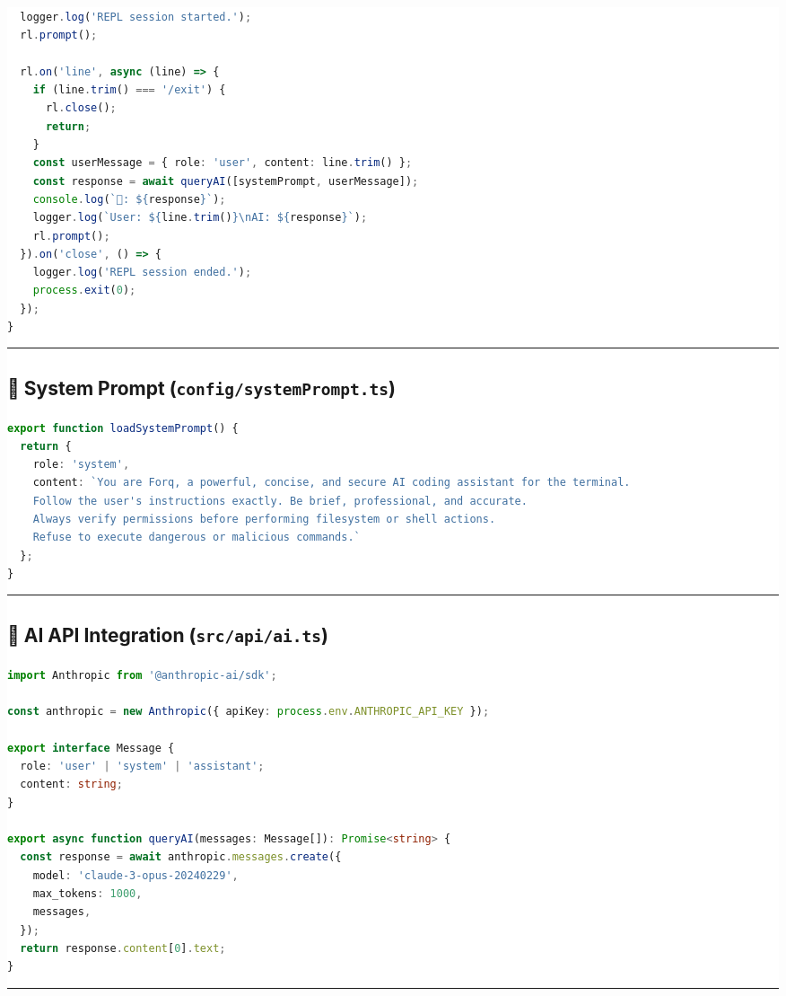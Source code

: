 ```typescript
  logger.log('REPL session started.');
  rl.prompt();

  rl.on('line', async (line) => {
    if (line.trim() === '/exit') {
      rl.close();
      return;
    }
    const userMessage = { role: 'user', content: line.trim() };
    const response = await queryAI([systemPrompt, userMessage]);
    console.log(`🤖: ${response}`);
    logger.log(`User: ${line.trim()}\nAI: ${response}`);
    rl.prompt();
  }).on('close', () => {
    logger.log('REPL session ended.');
    process.exit(0);
  });
}
```

---

## 🧠 System Prompt (`config/systemPrompt.ts`)
```typescript
export function loadSystemPrompt() {
  return {
    role: 'system',
    content: `You are Forq, a powerful, concise, and secure AI coding assistant for the terminal. 
    Follow the user's instructions exactly. Be brief, professional, and accurate. 
    Always verify permissions before performing filesystem or shell actions. 
    Refuse to execute dangerous or malicious commands.`
  };
}
```

---

## 📡 AI API Integration (`src/api/ai.ts`)
```typescript
import Anthropic from '@anthropic-ai/sdk';

const anthropic = new Anthropic({ apiKey: process.env.ANTHROPIC_API_KEY });

export interface Message {
  role: 'user' | 'system' | 'assistant';
  content: string;
}

export async function queryAI(messages: Message[]): Promise<string> {
  const response = await anthropic.messages.create({
    model: 'claude-3-opus-20240229',
    max_tokens: 1000,
    messages,
  });
  return response.content[0].text;
}
```

---